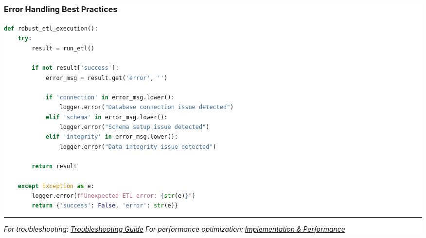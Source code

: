 ### Error Handling Best Practices
```python
def robust_etl_execution():
    try:
        result = run_etl()

        if not result['success']:
            error_msg = result.get('error', '')

            if 'connection' in error_msg.lower():
                logger.error("Database connection issue detected")
            elif 'schema' in error_msg.lower():
                logger.error("Schema setup issue detected")
            elif 'integrity' in error_msg.lower():
                logger.error("Data integrity issue detected")

        return result

    except Exception as e:
        logger.error(f"Unexpected ETL error: {str(e)}")
        return {'success': False, 'error': str(e)}
```

---

*For troubleshooting: [Troubleshooting Guide](04_troubleshooting_guide.md)*
*For performance optimization: [Implementation & Performance](02_implementation_performance.md)*
